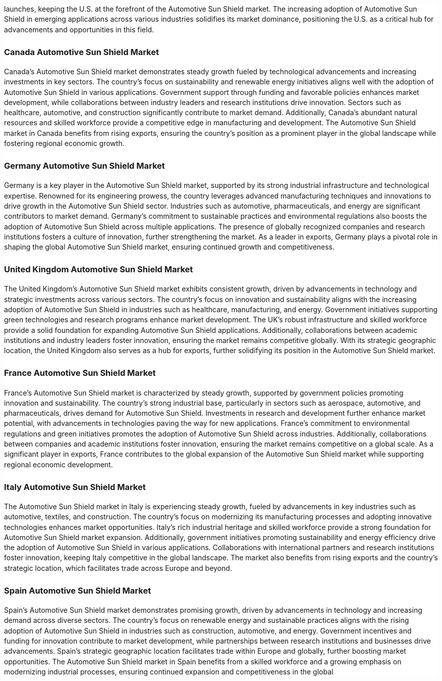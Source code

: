 launches, keeping the U.S. at the forefront of the Automotive Sun Shield market. The increasing adoption of Automotive Sun Shield in emerging applications across various industries solidifies its market dominance, positioning the U.S. as a critical hub for advancements and opportunities in this field.</p><h3>Canada Automotive Sun Shield Market</h3><p>Canada&rsquo;s Automotive Sun Shield market demonstrates steady growth fueled by technological advancements and increasing investments in key sectors. The country&rsquo;s focus on sustainability and renewable energy initiatives aligns well with the adoption of Automotive Sun Shield in various applications. Government support through funding and favorable policies enhances market development, while collaborations between industry leaders and research institutions drive innovation. Sectors such as healthcare, automotive, and construction significantly contribute to market demand. Additionally, Canada&rsquo;s abundant natural resources and skilled workforce provide a competitive edge in manufacturing and development. The Automotive Sun Shield market in Canada benefits from rising exports, ensuring the country&rsquo;s position as a prominent player in the global landscape while fostering regional economic growth.</p><h3>Germany Automotive Sun Shield Market</h3><p>Germany is a key player in the Automotive Sun Shield market, supported by its strong industrial infrastructure and technological expertise. Renowned for its engineering prowess, the country leverages advanced manufacturing techniques and innovations to drive growth in the Automotive Sun Shield sector. Industries such as automotive, pharmaceuticals, and energy are significant contributors to market demand. Germany&rsquo;s commitment to sustainable practices and environmental regulations also boosts the adoption of Automotive Sun Shield across multiple applications. The presence of globally recognized companies and research institutions fosters a culture of innovation, further strengthening the market. As a leader in exports, Germany plays a pivotal role in shaping the global Automotive Sun Shield market, ensuring continued growth and competitiveness.</p><h3>United Kingdom Automotive Sun Shield Market</h3><p>The United Kingdom&rsquo;s Automotive Sun Shield market exhibits consistent growth, driven by advancements in technology and strategic investments across various sectors. The country&rsquo;s focus on innovation and sustainability aligns with the increasing adoption of Automotive Sun Shield in industries such as healthcare, manufacturing, and energy. Government initiatives supporting green technologies and research programs enhance market development. The UK&rsquo;s robust infrastructure and skilled workforce provide a solid foundation for expanding Automotive Sun Shield applications. Additionally, collaborations between academic institutions and industry leaders foster innovation, ensuring the market remains competitive globally. With its strategic geographic location, the United Kingdom also serves as a hub for exports, further solidifying its position in the Automotive Sun Shield market.</p><h3>France Automotive Sun Shield Market</h3><p>France&rsquo;s Automotive Sun Shield market is characterized by steady growth, supported by government policies promoting innovation and sustainability. The country&rsquo;s strong industrial base, particularly in sectors such as aerospace, automotive, and pharmaceuticals, drives demand for Automotive Sun Shield. Investments in research and development further enhance market potential, with advancements in technologies paving the way for new applications. France&rsquo;s commitment to environmental regulations and green initiatives promotes the adoption of Automotive Sun Shield across industries. Additionally, collaborations between companies and academic institutions foster innovation, ensuring the market remains competitive on a global scale. As a significant player in exports, France contributes to the global expansion of the Automotive Sun Shield market while supporting regional economic development.</p><h3>Italy Automotive Sun Shield Market</h3><p>The Automotive Sun Shield market in Italy is experiencing steady growth, fueled by advancements in key industries such as automotive, textiles, and construction. The country&rsquo;s focus on modernizing its manufacturing processes and adopting innovative technologies enhances market opportunities. Italy&rsquo;s rich industrial heritage and skilled workforce provide a strong foundation for Automotive Sun Shield market expansion. Additionally, government initiatives promoting sustainability and energy efficiency drive the adoption of Automotive Sun Shield in various applications. Collaborations with international partners and research institutions foster innovation, keeping Italy competitive in the global landscape. The market also benefits from rising exports and the country&rsquo;s strategic location, which facilitates trade across Europe and beyond.</p><h3>Spain Automotive Sun Shield Market</h3><p>Spain&rsquo;s Automotive Sun Shield market demonstrates promising growth, driven by advancements in technology and increasing demand across diverse sectors. The country&rsquo;s focus on renewable energy and sustainable practices aligns with the rising adoption of Automotive Sun Shield in industries such as construction, automotive, and energy. Government incentives and funding for innovation contribute to market development, while partnerships between research institutions and businesses drive advancements. Spain&rsquo;s strategic geographic location facilitates trade within Europe and globally, further boosting market opportunities. The Automotive Sun Shield market in Spain benefits from a skilled workforce and a growing emphasis on modernizing industrial processes, ensuring continued expansion and competitiveness in the global